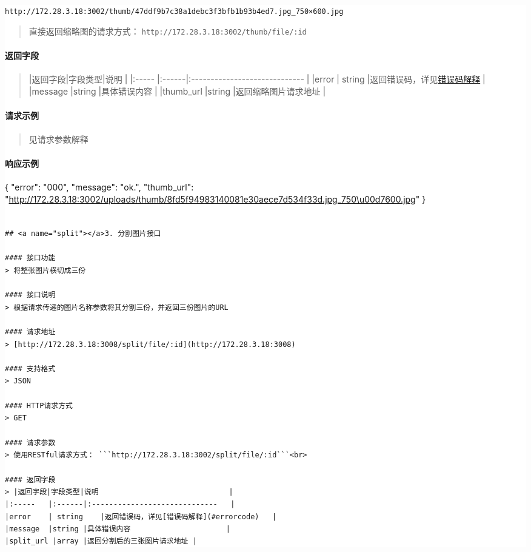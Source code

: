 ```http://172.28.3.18:3002/thumb/47ddf9b7c38a1debc3f3bfb1b93b4ed7.jpg_750×600.jpg```
> 直接返回缩略图的请求方式： ```http://172.28.3.18:3002/thumb/file/:id```

#### 返回字段
> |返回字段|字段类型|说明                              |
|:-----   |:------|:-----------------------------   |
|error    | string    |返回错误码，详见[错误码解释](#errorcode)   |
|message  |string |具体错误内容                      |
|thumb_url |string |返回缩略图片请求地址 |

#### 请求示例
> 见请求参数解释

#### 响应示例
> ```
{
    "error": "000",
    "message": "ok.",
    "thumb_url": "http://172.28.3.18:3002/uploads/thumb/8fd5f94983140081e30aece7d534f33d.jpg_750\u00d7600.jpg"
}
```

## <a name="split"></a>3. 分割图片接口

#### 接口功能
> 将整张图片横切成三份

#### 接口说明
> 根据请求传递的图片名称参数将其分割三份，并返回三份图片的URL

#### 请求地址
> [http://172.28.3.18:3008/split/file/:id](http://172.28.3.18:3008)

#### 支持格式
> JSON

#### HTTP请求方式
> GET

#### 请求参数
> 使用RESTful请求方式： ```http://172.28.3.18:3002/split/file/:id```<br>

#### 返回字段
> |返回字段|字段类型|说明                              |
|:-----   |:------|:-----------------------------   |
|error    | string    |返回错误码，详见[错误码解释](#errorcode)   |
|message  |string |具体错误内容                      |
|split_url |array |返回分割后的三张图片请求地址 |
